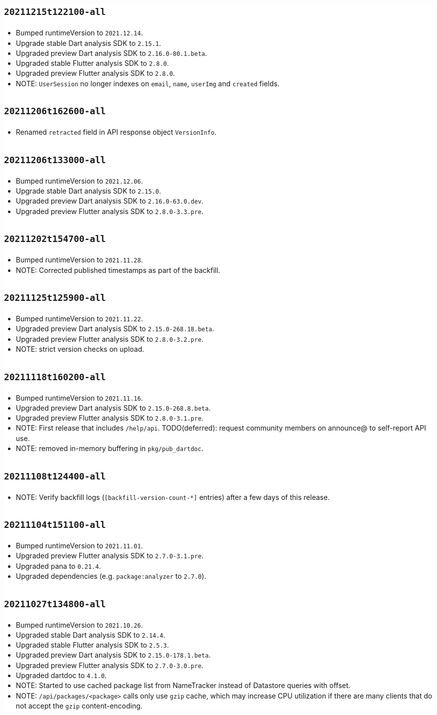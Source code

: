 ## `20211215t122100-all`
 * Bumped runtimeVersion to `2021.12.14`.
 * Upgrade stable Dart analysis SDK to `2.15.1`.
 * Upgraded preview Dart analysis SDK to `2.16.0-80.1.beta`.
 * Upgraded stable Flutter analysis SDK to `2.8.0`.
 * Upgraded preview Flutter analysis SDK to `2.8.0`.
 * NOTE: `UserSession` no longer indexes on `email`, `name`, `userImg` and `created` fields.

## `20211206t162600-all`
 * Renamed `retracted` field in API response object `VersionInfo`.

## `20211206t133000-all`
 * Bumped runtimeVersion to `2021.12.06`.
 * Upgrade stable Dart analysis SDK to `2.15.0`.
 * Upgraded preview Dart analysis SDK to `2.16.0-63.0.dev`.
 * Upgraded preview Flutter analysis SDK to `2.8.0-3.3.pre`.

## `20211202t154700-all`
 * Bumped runtimeVersion to `2021.11.28`.
 * NOTE: Corrected published timestamps as part of the backfill.

## `20211125t125900-all`
 * Bumped runtimeVersion to `2021.11.22`.
 * Upgraded preview Dart analysis SDK to `2.15.0-268.18.beta`.
 * Upgraded preview Flutter analysis SDK to `2.8.0-3.2.pre`.
 * NOTE: strict version checks on upload.

## `20211118t160200-all`
 * Bumped runtimeVersion to `2021.11.16`.
 * Upgraded preview Dart analysis SDK to `2.15.0-268.8.beta`.
 * Upgraded preview Flutter analysis SDK to `2.8.0-3.1.pre`.
 * NOTE: First release that includes `/help/api`.
   TODO(deferred): request community members on announce@ to self-report API use.
 * NOTE: removed in-memory buffering in `pkg/pub_dartdoc`.

## `20211108t124400-all`
 * NOTE: Verify backfill logs (`[backfill-version-count-*]` entries) after a few days of this release.

## `20211104t151100-all`
 * Bumped runtimeVersion to `2021.11.01`.
 * Upgraded preview Flutter analysis SDK to `2.7.0-3.1.pre`.
 * Upgraded pana to `0.21.4`.
 * Upgraded dependencies (e.g. `package:analyzer` to `2.7.0`).

## `20211027t134800-all`
 * Bumped runtimeVersion to `2021.10.26`.
 * Upgraded stable Dart analysis SDK to `2.14.4`.
 * Upgraded stable Flutter analysis SDK to `2.5.3`.
 * Upgraded preview Dart analysis SDK to `2.15.0-178.1.beta`.
 * Upgraded preview Flutter analysis SDK to `2.7.0-3.0.pre`.
 * Upgraded dartdoc to `4.1.0`.
 * NOTE: Started to use cached package list from NameTracker instead of Datastore queries with offset.
 * NOTE: `/api/packages/<package>` calls only use `gzip` cache, which may increase
         CPU utilization if there are many clients that do not accept the `gzip` content-encoding.